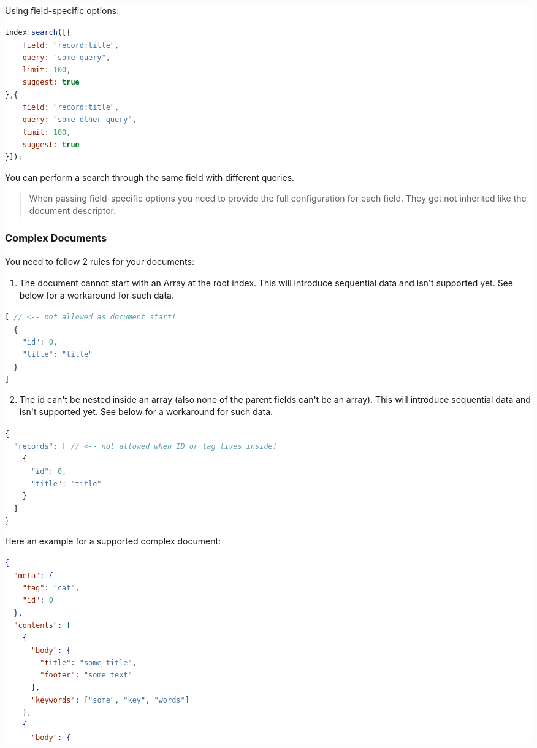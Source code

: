Using field-specific options:

```js
index.search([{
    field: "record:title",
    query: "some query",
    limit: 100,
    suggest: true
},{
    field: "record:title",
    query: "some other query",
    limit: 100,
    suggest: true
}]);
```

You can perform a search through the same field with different queries.

> When passing field-specific options you need to provide the full configuration for each field. They get not inherited like the document descriptor.

### Complex Documents

You need to follow 2 rules for your documents:

1. The document cannot start with an Array at the root index. This will introduce sequential data and isn't supported yet. See below for a workaround for such data.

```js
[ // <-- not allowed as document start!
  {
    "id": 0,
    "title": "title"
  }
]
```

2. The id can't be nested inside an array (also none of the parent fields can't be an array). This will introduce sequential data and isn't supported yet. See below for a workaround for such data.

```js
{
  "records": [ // <-- not allowed when ID or tag lives inside!
    {
      "id": 0,
      "title": "title"
    }
  ]
}
```

Here an example for a supported complex document:

```json
{
  "meta": {
    "tag": "cat",
    "id": 0
  },
  "contents": [
    {
      "body": {
        "title": "some title",
        "footer": "some text"
      },
      "keywords": ["some", "key", "words"]
    },
    {
      "body": {
```